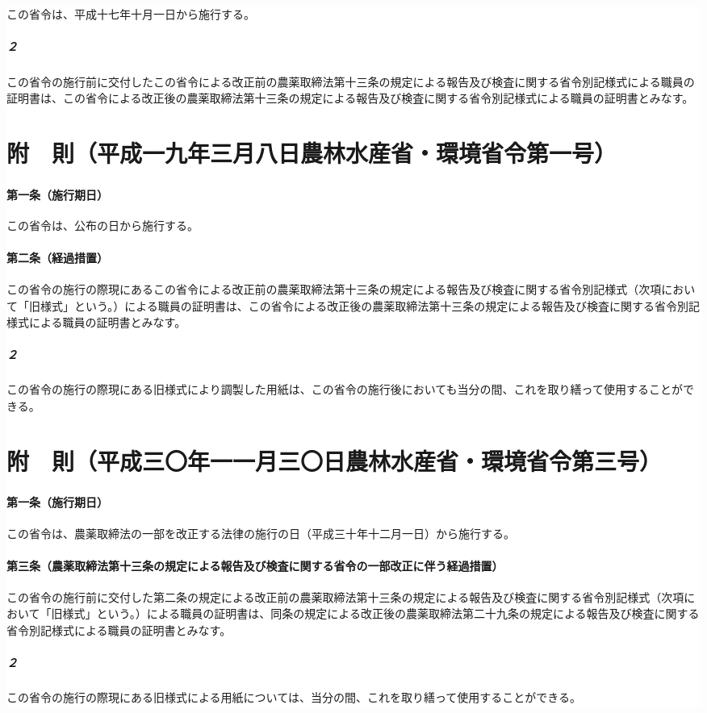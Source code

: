 この省令は、平成十七年十月一日から施行する。
##### ２
この省令の施行前に交付したこの省令による改正前の農薬取締法第十三条の規定による報告及び検査に関する省令別記様式による職員の証明書は、この省令による改正後の農薬取締法第十三条の規定による報告及び検査に関する省令別記様式による職員の証明書とみなす。
# 附　則（平成一九年三月八日農林水産省・環境省令第一号）
#### 第一条（施行期日）
この省令は、公布の日から施行する。
#### 第二条（経過措置）
この省令の施行の際現にあるこの省令による改正前の農薬取締法第十三条の規定による報告及び検査に関する省令別記様式（次項において「旧様式」という。）による職員の証明書は、この省令による改正後の農薬取締法第十三条の規定による報告及び検査に関する省令別記様式による職員の証明書とみなす。
##### ２
この省令の施行の際現にある旧様式により調製した用紙は、この省令の施行後においても当分の間、これを取り繕って使用することができる。
# 附　則（平成三〇年一一月三〇日農林水産省・環境省令第三号）
#### 第一条（施行期日）
この省令は、農薬取締法の一部を改正する法律の施行の日（平成三十年十二月一日）から施行する。
#### 第三条（農薬取締法第十三条の規定による報告及び検査に関する省令の一部改正に伴う経過措置）
この省令の施行前に交付した第二条の規定による改正前の農薬取締法第十三条の規定による報告及び検査に関する省令別記様式（次項において「旧様式」という。）による職員の証明書は、同条の規定による改正後の農薬取締法第二十九条の規定による報告及び検査に関する省令別記様式による職員の証明書とみなす。
##### ２
この省令の施行の際現にある旧様式による用紙については、当分の間、これを取り繕って使用することができる。
